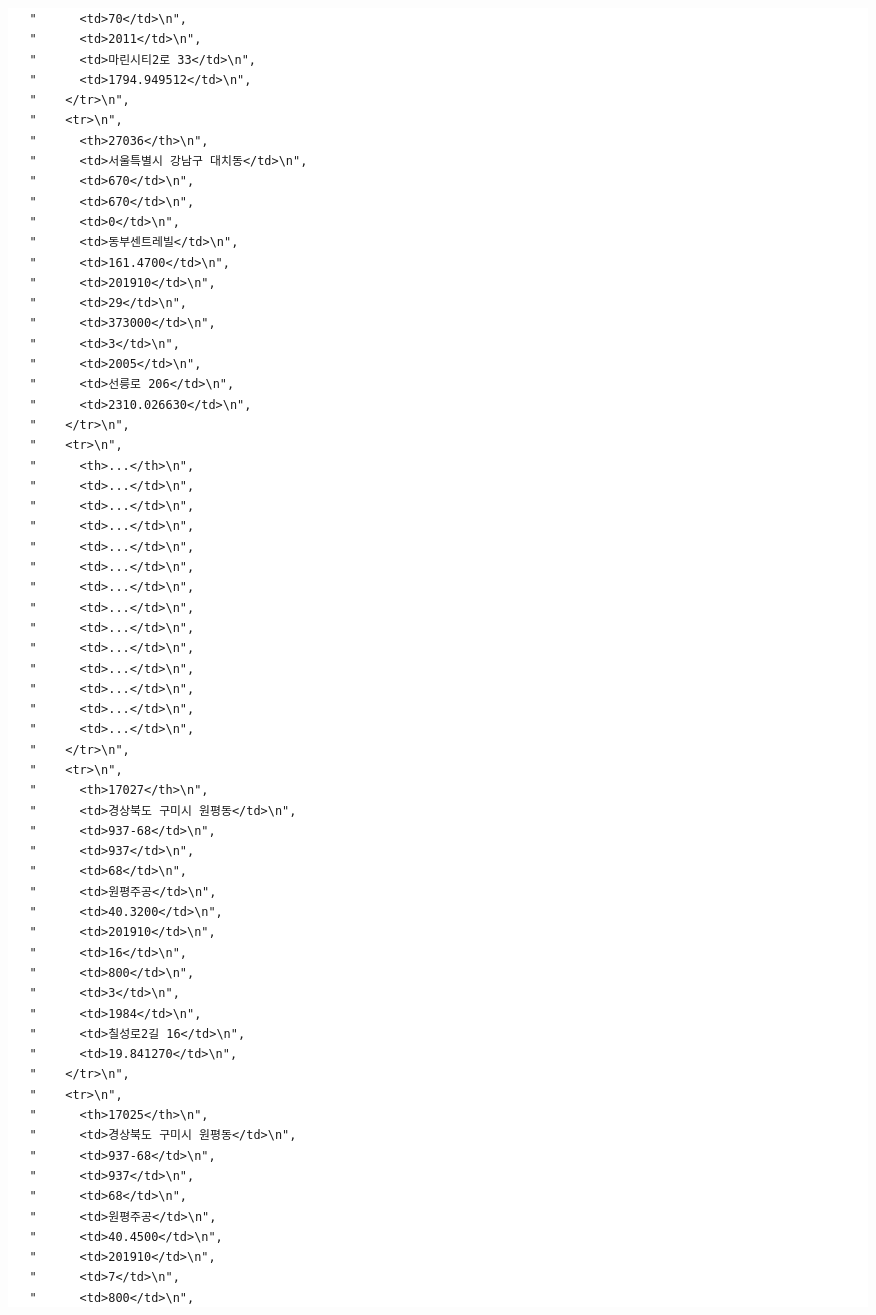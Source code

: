        "      <td>70</td>\n",
       "      <td>2011</td>\n",
       "      <td>마린시티2로 33</td>\n",
       "      <td>1794.949512</td>\n",
       "    </tr>\n",
       "    <tr>\n",
       "      <th>27036</th>\n",
       "      <td>서울특별시 강남구 대치동</td>\n",
       "      <td>670</td>\n",
       "      <td>670</td>\n",
       "      <td>0</td>\n",
       "      <td>동부센트레빌</td>\n",
       "      <td>161.4700</td>\n",
       "      <td>201910</td>\n",
       "      <td>29</td>\n",
       "      <td>373000</td>\n",
       "      <td>3</td>\n",
       "      <td>2005</td>\n",
       "      <td>선릉로 206</td>\n",
       "      <td>2310.026630</td>\n",
       "    </tr>\n",
       "    <tr>\n",
       "      <th>...</th>\n",
       "      <td>...</td>\n",
       "      <td>...</td>\n",
       "      <td>...</td>\n",
       "      <td>...</td>\n",
       "      <td>...</td>\n",
       "      <td>...</td>\n",
       "      <td>...</td>\n",
       "      <td>...</td>\n",
       "      <td>...</td>\n",
       "      <td>...</td>\n",
       "      <td>...</td>\n",
       "      <td>...</td>\n",
       "      <td>...</td>\n",
       "    </tr>\n",
       "    <tr>\n",
       "      <th>17027</th>\n",
       "      <td>경상북도 구미시 원평동</td>\n",
       "      <td>937-68</td>\n",
       "      <td>937</td>\n",
       "      <td>68</td>\n",
       "      <td>원평주공</td>\n",
       "      <td>40.3200</td>\n",
       "      <td>201910</td>\n",
       "      <td>16</td>\n",
       "      <td>800</td>\n",
       "      <td>3</td>\n",
       "      <td>1984</td>\n",
       "      <td>칠성로2길 16</td>\n",
       "      <td>19.841270</td>\n",
       "    </tr>\n",
       "    <tr>\n",
       "      <th>17025</th>\n",
       "      <td>경상북도 구미시 원평동</td>\n",
       "      <td>937-68</td>\n",
       "      <td>937</td>\n",
       "      <td>68</td>\n",
       "      <td>원평주공</td>\n",
       "      <td>40.4500</td>\n",
       "      <td>201910</td>\n",
       "      <td>7</td>\n",
       "      <td>800</td>\n",